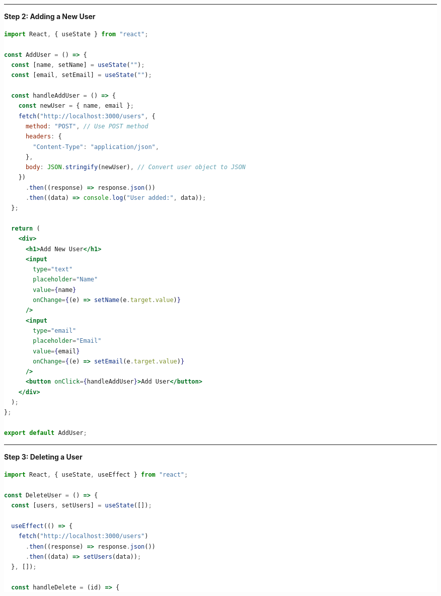 ```jsx
```


---

**Step 2: Adding a New User**
```jsx
import React, { useState } from "react";

const AddUser = () => {
  const [name, setName] = useState("");
  const [email, setEmail] = useState("");

  const handleAddUser = () => {
    const newUser = { name, email };
    fetch("http://localhost:3000/users", {
      method: "POST", // Use POST method
      headers: {
        "Content-Type": "application/json",
      },
      body: JSON.stringify(newUser), // Convert user object to JSON
    })
      .then((response) => response.json())
      .then((data) => console.log("User added:", data));
  };

  return (
    <div>
      <h1>Add New User</h1>
      <input
        type="text"
        placeholder="Name"
        value={name}
        onChange={(e) => setName(e.target.value)}
      />
      <input
        type="email"
        placeholder="Email"
        value={email}
        onChange={(e) => setEmail(e.target.value)}
      />
      <button onClick={handleAddUser}>Add User</button>
    </div>
  );
};

export default AddUser;
```

---

**Step 3: Deleting a User**
```jsx
import React, { useState, useEffect } from "react";

const DeleteUser = () => {
  const [users, setUsers] = useState([]);

  useEffect(() => {
    fetch("http://localhost:3000/users")
      .then((response) => response.json())
      .then((data) => setUsers(data));
  }, []);

  const handleDelete = (id) => {
```